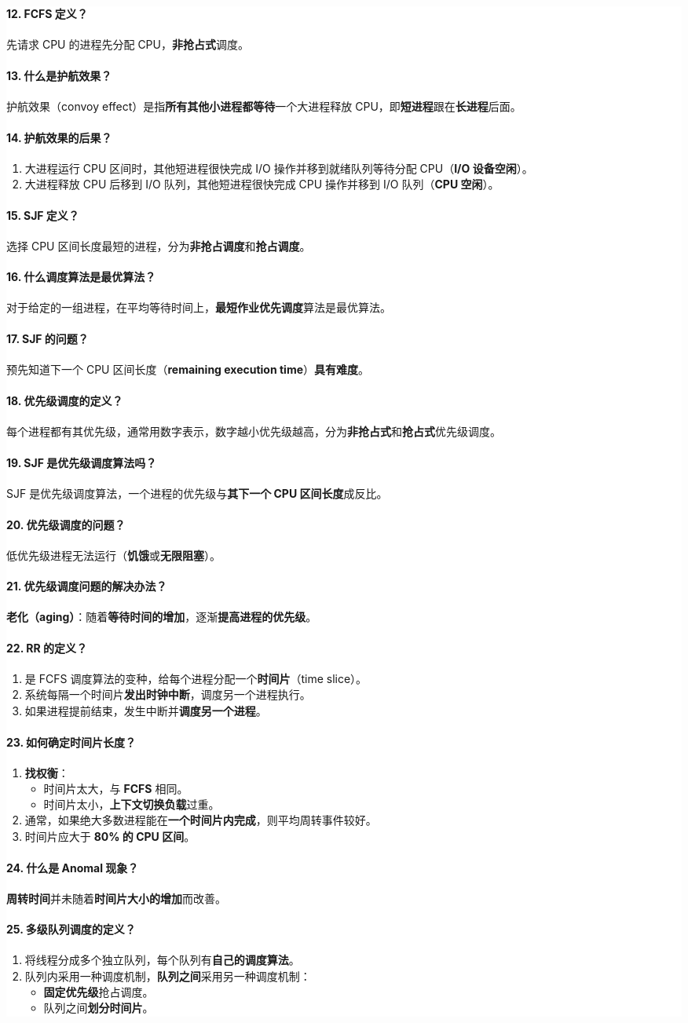 #### 12. FCFS 定义？
先请求 CPU 的进程先分配 CPU，**非抢占式**调度。

#### 13. 什么是护航效果？
护航效果（convoy effect）是指**所有其他小进程都等待**一个大进程释放 CPU，即**短进程**跟在**长进程**后面。

#### 14. 护航效果的后果？
1. 大进程运行 CPU 区间时，其他短进程很快完成 I/O 操作并移到就绪队列等待分配 CPU（**I/O 设备空闲**）。
2. 大进程释放 CPU 后移到 I/O 队列，其他短进程很快完成 CPU 操作并移到 I/O 队列（**CPU 空闲**）。

#### 15. SJF 定义？
选择 CPU 区间长度最短的进程，分为**非抢占调度**和**抢占调度**。

#### 16. 什么调度算法是最优算法？
对于给定的一组进程，在平均等待时间上，**最短作业优先调度**算法是最优算法。

#### 17. SJF 的问题？
预先知道下一个 CPU 区间长度（**remaining execution time**）**具有难度**。

#### 18. 优先级调度的定义？
每个进程都有其优先级，通常用数字表示，数字越小优先级越高，分为**非抢占式**和**抢占式**优先级调度。

#### 19. SJF 是优先级调度算法吗？
SJF 是优先级调度算法，一个进程的优先级与**其下一个 CPU 区间长度**成反比。

#### 20. 优先级调度的问题？
低优先级进程无法运行（**饥饿**或**无限阻塞**）。

#### 21. 优先级调度问题的解决办法？
**老化（aging）**：随着**等待时间的增加**，逐渐**提高进程的优先级**。

#### 22. RR 的定义？
1. 是 FCFS 调度算法的变种，给每个进程分配一个**时间片**（time slice）。
2. 系统每隔一个时间片**发出时钟中断**，调度另一个进程执行。
3. 如果进程提前结束，发生中断并**调度另一个进程**。

#### 23. 如何确定时间片长度？
1. **找权衡**：
   - 时间片太大，与 **FCFS** 相同。
   - 时间片太小，**上下文切换负载**过重。
2. 通常，如果绝大多数进程能在**一个时间片内完成**，则平均周转事件较好。
3. 时间片应大于 **80% 的 CPU 区间**。

#### 24. 什么是 Anomal 现象？
**周转时间**并未随着**时间片大小的增加**而改善。

#### 25. 多级队列调度的定义？
1. 将线程分成多个独立队列，每个队列有**自己的调度算法**。
2. 队列内采用一种调度机制，**队列之间**采用另一种调度机制：
   - **固定优先级**抢占调度。
   - 队列之间**划分时间片**。
